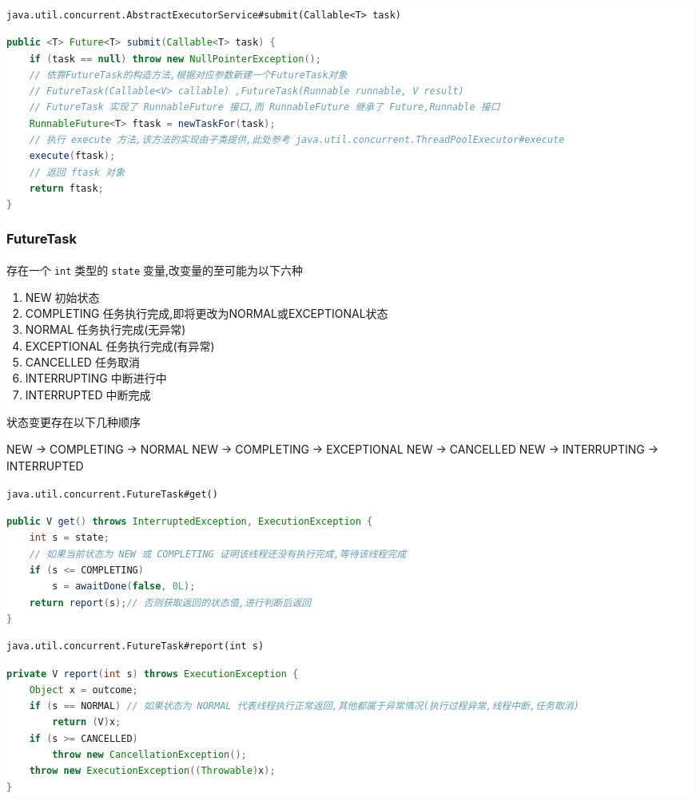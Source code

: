 `java.util.concurrent.AbstractExecutorService#submit(Callable<T> task)`
```java
public <T> Future<T> submit(Callable<T> task) {
    if (task == null) throw new NullPointerException();
    // 依靠FutureTask的构造方法,根据对应参数新建一个FutureTask对象
    // FutureTask(Callable<V> callable) ,FutureTask(Runnable runnable, V result) 
    // FutureTask 实现了 RunnableFuture 接口,而 RunnableFuture 继承了 Future,Runnable 接口
    RunnableFuture<T> ftask = newTaskFor(task);
    // 执行 execute 方法,该方法的实现由子类提供,此处参考 java.util.concurrent.ThreadPoolExecutor#execute
    execute(ftask);
    // 返回 ftask 对象
    return ftask;
}
```

### FutureTask

存在一个 `int` 类型的 `state` 变量,改变量的至可能为以下六种
1. NEW           初始状态
2. COMPLETING    任务执行完成,即将更改为NORMAL或EXCEPTIONAL状态
3. NORMAL        任务执行完成(无异常)
4. EXCEPTIONAL   任务执行完成(有异常)
5. CANCELLED     任务取消
6. INTERRUPTING  中断进行中
7. INTERRUPTED   中断完成

状态变更存在以下几种顺序
> 
NEW -> COMPLETING -> NORMAL
NEW -> COMPLETING -> EXCEPTIONAL
NEW -> CANCELLED
NEW -> INTERRUPTING -> INTERRUPTED


`java.util.concurrent.FutureTask#get()`
```java
public V get() throws InterruptedException, ExecutionException {
    int s = state;
    // 如果当前状态为 NEW 或 COMPLETING 证明该线程还没有执行完成,等待该线程完成
    if (s <= COMPLETING)
        s = awaitDone(false, 0L);
    return report(s);// 否则获取返回的状态值,进行判断后返回
}
```
`java.util.concurrent.FutureTask#report(int s)`
```java
private V report(int s) throws ExecutionException {
    Object x = outcome;
    if (s == NORMAL) // 如果状态为 NORMAL 代表线程执行正常返回,其他都属于异常情况(执行过程异常,线程中断,任务取消)
        return (V)x;
    if (s >= CANCELLED)
        throw new CancellationException();
    throw new ExecutionException((Throwable)x);
}
```
